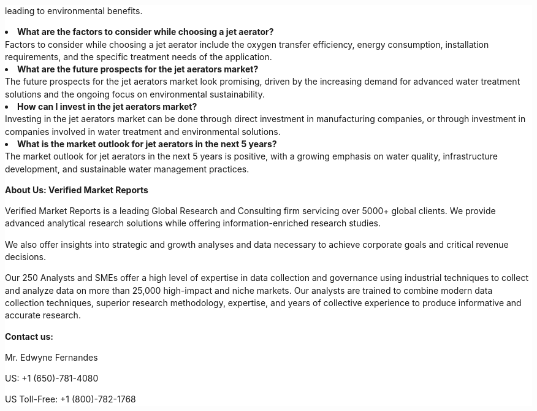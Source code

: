 leading to environmental benefits.</li> <li><strong>What are the factors to consider while choosing a jet aerator?</strong><br>Factors to consider while choosing a jet aerator include the oxygen transfer efficiency, energy consumption, installation requirements, and the specific treatment needs of the application.</li> <li><strong>What are the future prospects for the jet aerators market?</strong><br>The future prospects for the jet aerators market look promising, driven by the increasing demand for advanced water treatment solutions and the ongoing focus on environmental sustainability.</li> <li><strong>How can I invest in the jet aerators market?</strong><br>Investing in the jet aerators market can be done through direct investment in manufacturing companies, or through investment in companies involved in water treatment and environmental solutions.</li> <li><strong>What is the market outlook for jet aerators in the next 5 years?</strong><br>The market outlook for jet aerators in the next 5 years is positive, with a growing emphasis on water quality, infrastructure development, and sustainable water management practices.</li> </ol> </body> </html></h3><p id="" class=""><strong>About Us: Verified Market Reports</strong></p><p id="" class="">Verified Market Reports is a leading Global Research and Consulting firm servicing over 5000+ global clients. We provide advanced analytical research solutions while offering information-enriched research studies.</p><p id="" class="">We also offer insights into strategic and growth analyses and data necessary to achieve corporate goals and critical revenue decisions.</p><p id="" class="">Our 250 Analysts and SMEs offer a high level of expertise in data collection and governance using industrial techniques to collect and analyze data on more than 25,000 high-impact and niche markets. Our analysts are trained to combine modern data collection techniques, superior research methodology, expertise, and years of collective experience to produce informative and accurate research.</p><p id="" class=""><strong>Contact us:</strong></p><p id="" class="">Mr. Edwyne Fernandes</p><p id="" class="">US: +1 (650)-781-4080</p><p id="" class="">US Toll-Free: +1 (800)-782-1768</p>
